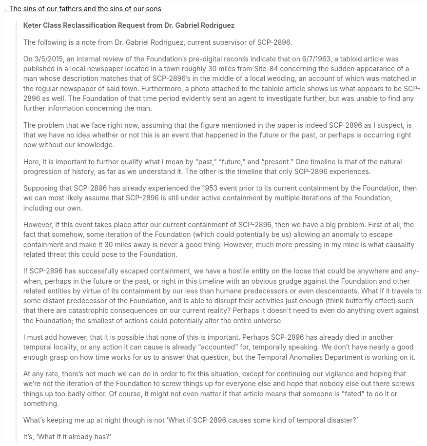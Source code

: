 [\- The sins of our fathers and the sins of our sons](javascript:;)

> **Keter Class Reclassification Request from Dr. Gabriel Rodriguez**
> 
> The following is a note from Dr. Gabriel Rodriguez, current supervisor of SCP-2896.
> 
> On 3/5/2015, an internal review of the Foundation’s pre-digital records indicate that on 6/7/1963, a tabloid article was published in a local newspaper located in a town roughly 30 miles from Site-84 concerning the sudden appearance of a man whose description matches that of SCP-2896’s in the middle of a local wedding, an account of which was matched in the regular newspaper of said town. Furthermore, a photo attached to the tabloid article shows us what appears to be SCP-2896 as well. The Foundation of that time period evidently sent an agent to investigate further, but was unable to find any further information concerning the man.
> 
> The problem that we face right now, assuming that the figure mentioned in the paper is indeed SCP-2896 as I suspect, is that we have no idea whether or not this is an event that happened in the future or the past, or perhaps is occurring right now without our knowledge.
> 
> Here, it is important to further qualify what I mean by “past,” “future,” and “present.” One timeline is that of the natural progression of history, as far as we understand it. The other is the timeline that only SCP-2896 experiences.
> 
> Supposing that SCP-2896 has already experienced the 1953 event prior to its current containment by the Foundation, then we can most likely assume that SCP-2896 is still under active containment by multiple iterations of the Foundation, including our own.
> 
> However, if this event takes place after our current containment of SCP-2896, then we have a big problem. First of all, the fact that somehow, some iteration of the Foundation (which could potentially be us) allowing an anomaly to escape containment and make it 30 miles away is never a good thing. However, much more pressing in my mind is what causality related threat this could pose to the Foundation.
> 
> If SCP-2896 has successfully escaped containment, we have a hostile entity on the loose that could be anywhere and any-when, perhaps in the future or the past, or right in this timeline with an obvious grudge against the Foundation and other related entities by virtue of its containment by our less than humane predecessors or even descendants. What if it travels to some distant predecessor of the Foundation, and is able to disrupt their activities just enough (think butterfly effect) such that there are catastrophic consequences on our current reality? Perhaps it doesn't need to even do anything overt against the Foundation; the smallest of actions could potentially alter the entire universe.
> 
> I must add however, that it is possible that none of this is important. Perhaps SCP-2896 has already died in another temporal locality, or any action it can cause is already “accounted” for, temporally speaking. We don’t have nearly a good enough grasp on how time works for us to answer that question, but the Temporal Anomalies Department is working on it.
> 
> At any rate, there’s not much we can do in order to fix this situation, except for continuing our vigilance and hoping that we’re not the iteration of the Foundation to screw things up for everyone else and hope that nobody else out there screws things up too badly either. Of course, it might not even matter if that article means that someone is "fated" to do it or something.
> 
> What’s keeping me up at night though is not ‘What if SCP-2896 causes some kind of temporal disaster?’
> 
> It’s, ‘What if it already has?’